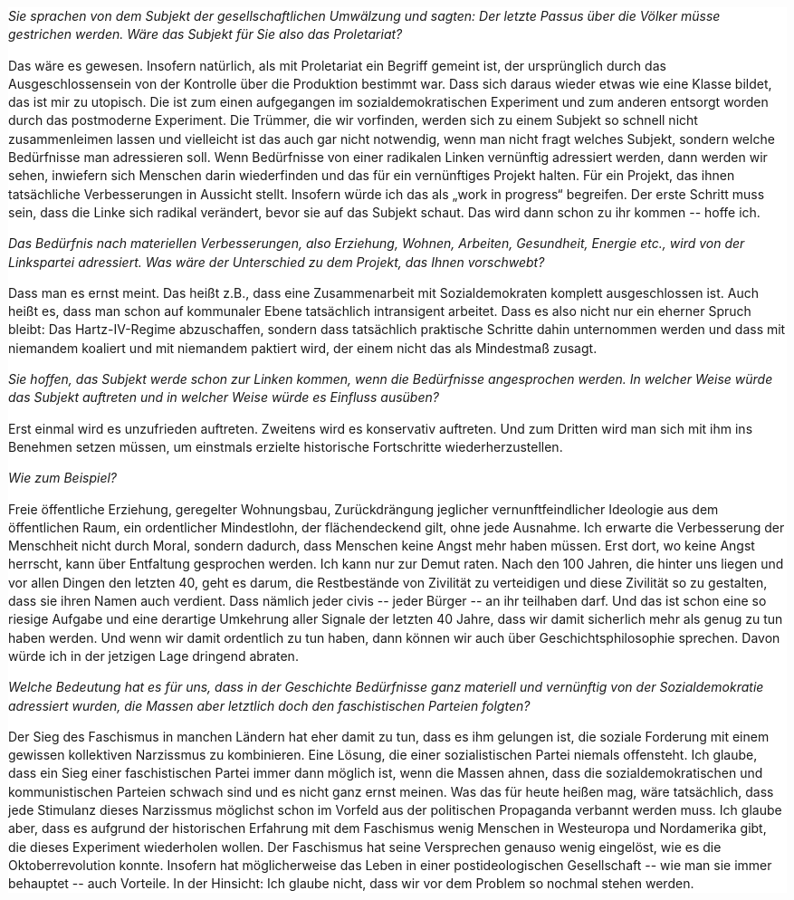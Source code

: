 _Sie sprachen von dem Subjekt der gesellschaftlichen Umwälzung und sagten: Der letzte Passus über die Völker müsse gestrichen werden. Wäre das Subjekt für Sie also das Proletariat?_

Das wäre es gewesen. Insofern natürlich, als mit Proletariat ein Begriff gemeint ist, der ursprünglich durch das Ausgeschlossensein von der Kontrolle über die Produktion bestimmt war. Dass sich daraus wieder etwas wie eine Klasse bildet, das ist mir zu utopisch. Die ist zum einen aufgegangen im sozialdemokratischen Experiment und zum anderen entsorgt worden durch das postmoderne Experiment. Die Trümmer, die wir vorfinden, werden sich zu einem Subjekt so schnell nicht zusammenleimen lassen und vielleicht ist das auch gar nicht notwendig, wenn man nicht fragt welches Subjekt, sondern welche Bedürfnisse man adressieren soll. Wenn Bedürfnisse von einer radikalen Linken vernünftig adressiert werden, dann werden wir sehen, inwiefern sich Menschen darin wiederfinden und das für ein vernünftiges Projekt halten. Für ein Projekt, das ihnen tatsächliche Verbesserungen in Aussicht stellt. Insofern würde ich das als „work in progress“ begreifen. Der erste Schritt muss sein, dass die Linke sich radikal verändert, bevor sie auf das Subjekt schaut. Das wird dann schon zu ihr kommen -- hoffe ich.

_Das Bedürfnis nach materiellen Verbesserungen, also Erziehung, Wohnen, Arbeiten, Gesundheit, Energie etc., wird von der Linkspartei adressiert. Was wäre der Unterschied zu dem Projekt, das Ihnen vorschwebt?_

Dass man es ernst meint. Das heißt z.B., dass eine Zusammenarbeit mit Sozialdemokraten komplett ausgeschlossen ist. Auch heißt es, dass man schon auf kommunaler Ebene tatsächlich intransigent arbeitet. Dass es also nicht nur ein eherner Spruch bleibt: Das Hartz-IV-Regime abzuschaffen, sondern dass tatsächlich praktische Schritte dahin unternommen werden und dass mit niemandem koaliert und mit niemandem paktiert wird, der einem nicht das als Mindestmaß zusagt.

_Sie hoffen, das Subjekt werde schon zur Linken kommen, wenn die Bedürfnisse angesprochen werden. In welcher Weise würde das Subjekt auftreten und in welcher Weise würde es Einfluss ausüben?_

Erst einmal wird es unzufrieden auftreten. Zweitens wird es konservativ auftreten. Und zum Dritten wird man sich mit ihm ins Benehmen setzen müssen, um einstmals erzielte historische Fortschritte wiederherzustellen.

_Wie zum Beispiel?_

Freie öffentliche Erziehung, geregelter Wohnungsbau, Zurückdrängung jeglicher vernunftfeindlicher Ideologie aus dem öffentlichen Raum, ein ordentlicher Mindestlohn, der flächendeckend gilt, ohne jede Ausnahme. Ich erwarte die Verbesserung der Menschheit nicht durch Moral, sondern dadurch, dass Menschen keine Angst mehr haben müssen. Erst dort, wo keine Angst herrscht, kann über Entfaltung gesprochen werden. Ich kann nur zur Demut raten. Nach den 100 Jahren, die hinter uns liegen und vor allen Dingen den letzten 40, geht es darum, die Restbestände von Zivilität zu verteidigen und diese Zivilität so zu gestalten, dass sie ihren Namen auch verdient. Dass nämlich jeder civis -- jeder Bürger -- an ihr teilhaben darf. Und das ist schon eine so riesige Aufgabe und eine derartige Umkehrung aller Signale der letzten 40 Jahre, dass wir damit sicherlich mehr als genug zu tun haben werden. Und wenn wir damit ordentlich zu tun haben, dann können wir auch über Geschichtsphilosophie sprechen. Davon würde ich in der jetzigen Lage dringend abraten.

_Welche Bedeutung hat es für uns, dass in der Geschichte Bedürfnisse ganz materiell und vernünftig von der Sozialdemokratie adressiert wurden, die Massen aber letztlich doch den faschistischen Parteien folgten?_

Der Sieg des Faschismus in manchen Ländern hat eher damit zu tun, dass es ihm gelungen ist, die soziale Forderung mit einem gewissen kollektiven Narzissmus zu kombinieren. Eine Lösung, die einer sozialistischen Partei niemals offensteht. Ich glaube, dass ein Sieg einer faschistischen Partei immer dann möglich ist, wenn die Massen ahnen, dass die sozialdemokratischen und kommunistischen Parteien schwach sind und es nicht ganz ernst meinen. Was das für heute heißen mag, wäre tatsächlich, dass jede Stimulanz dieses Narzissmus möglichst schon im Vorfeld aus der politischen Propaganda verbannt werden muss. Ich glaube aber, dass es aufgrund der historischen Erfahrung mit dem Faschismus wenig Menschen in Westeuropa und Nordamerika gibt, die dieses Experiment wiederholen wollen. Der Faschismus hat seine Versprechen genauso wenig eingelöst, wie es die Oktoberrevolution konnte. Insofern hat möglicherweise das Leben in einer postideologischen Gesellschaft -- wie man sie immer behauptet -- auch Vorteile. In der Hinsicht: Ich glaube nicht, dass wir vor dem Problem so nochmal stehen werden.
